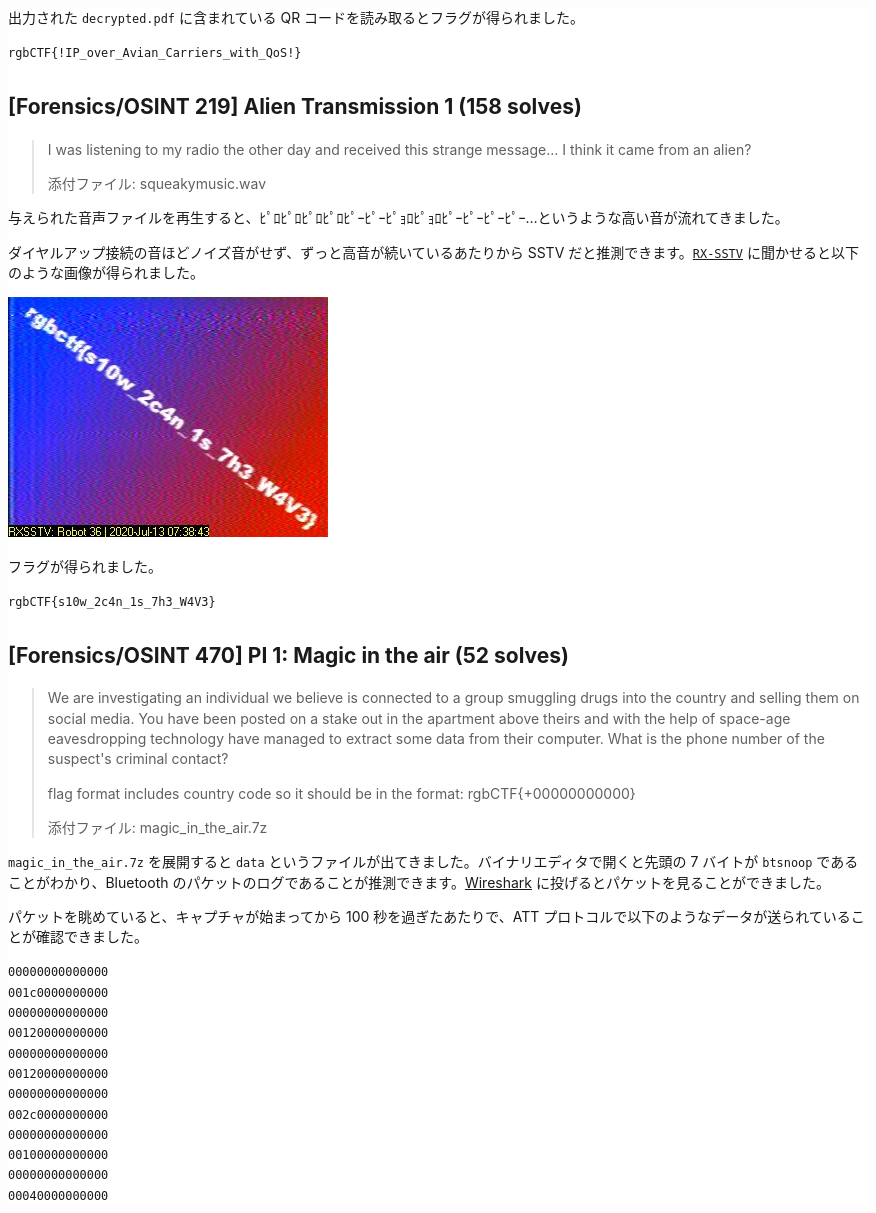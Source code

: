 出力された `decrypted.pdf` に含まれている QR コードを読み取るとフラグが得られました。

```
rgbCTF{!IP_over_Avian_Carriers_with_QoS!}
```

## [Forensics/OSINT 219] Alien Transmission 1 (158 solves)
> I was listening to my radio the other day and received this strange message... I think it came from an alien?
> 
> 添付ファイル: squeakymusic.wav

与えられた音声ファイルを再生すると、ﾋﾟﾛﾋﾟﾛﾋﾟﾛﾋﾟﾛﾋﾟｰﾋﾟｰﾋﾟｮﾛﾋﾟｮﾛﾋﾟｰﾋﾟｰﾋﾟｰﾋﾟｰ…というような高い音が流れてきました。

ダイヤルアップ接続の音ほどノイズ音がせず、ずっと高音が続いているあたりから SSTV だと推測できます。[`RX-SSTV`](http://rxsstv.cqsstv.com/) に聞かせると以下のような画像が得られました。

![rgbCTF{s10w_2c4n_1s_7h3_W4V3}](../images/2020-07-20_alien1.jpg)

フラグが得られました。

```
rgbCTF{s10w_2c4n_1s_7h3_W4V3}
```

## [Forensics/OSINT 470] PI 1: Magic in the air (52 solves)
> We are investigating an individual we believe is connected to a group smuggling drugs into the country and selling them on social media. You have been posted on a stake out in the apartment above theirs and with the help of space-age eavesdropping technology have managed to extract some data from their computer. What is the phone number of the suspect's criminal contact?
> 
> flag format includes country code so it should be in the format: rgbCTF{+00000000000}
> 
> 添付ファイル: magic_in_the_air.7z

`magic_in_the_air.7z` を展開すると `data` というファイルが出てきました。バイナリエディタで開くと先頭の 7 バイトが `btsnoop` であることがわかり、Bluetooth のパケットのログであることが推測できます。[Wireshark](https://www.wireshark.org/) に投げるとパケットを見ることができました。

パケットを眺めていると、キャプチャが始まってから 100 秒を過ぎたあたりで、ATT プロトコルで以下のようなデータが送られていることが確認できました。

```
00000000000000
001c0000000000
00000000000000
00120000000000
00000000000000
00120000000000
00000000000000
002c0000000000
00000000000000
00100000000000
00000000000000
00040000000000
```

